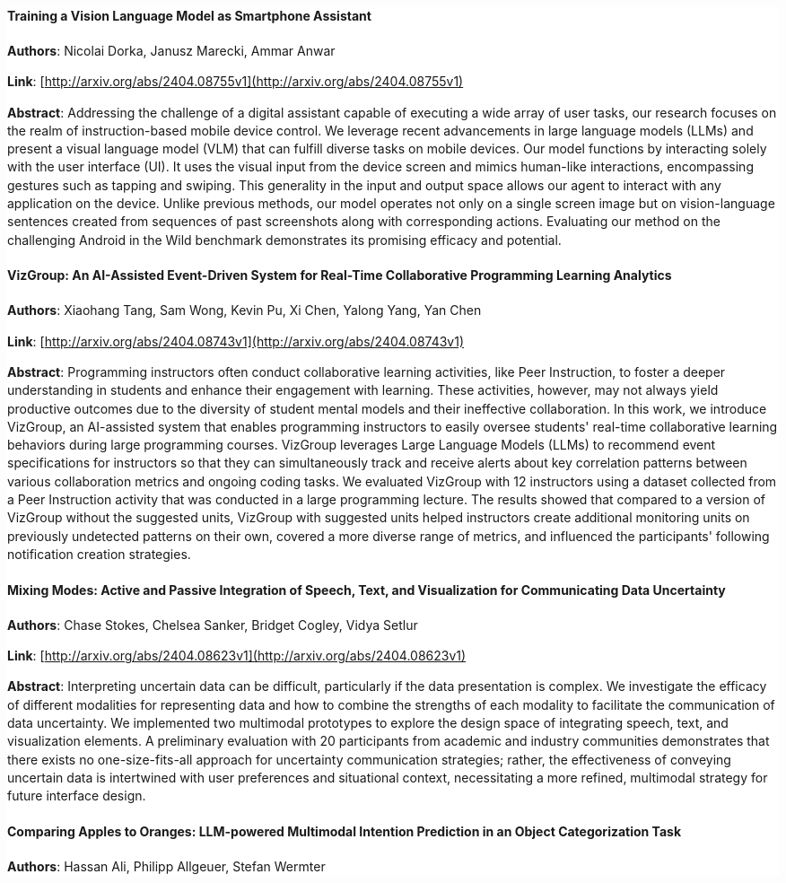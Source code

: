 #### Training a Vision Language Model as Smartphone Assistant
**Authors**: Nicolai Dorka, Janusz Marecki, Ammar Anwar

**Link**: [http://arxiv.org/abs/2404.08755v1](http://arxiv.org/abs/2404.08755v1)

**Abstract**: Addressing the challenge of a digital assistant capable of executing a wide array of user tasks, our research focuses on the realm of instruction-based mobile device control. We leverage recent advancements in large language models (LLMs) and present a visual language model (VLM) that can fulfill diverse tasks on mobile devices. Our model functions by interacting solely with the user interface (UI). It uses the visual input from the device screen and mimics human-like interactions, encompassing gestures such as tapping and swiping. This generality in the input and output space allows our agent to interact with any application on the device. Unlike previous methods, our model operates not only on a single screen image but on vision-language sentences created from sequences of past screenshots along with corresponding actions. Evaluating our method on the challenging Android in the Wild benchmark demonstrates its promising efficacy and potential.

#### VizGroup: An AI-Assisted Event-Driven System for Real-Time Collaborative Programming Learning Analytics
**Authors**: Xiaohang Tang, Sam Wong, Kevin Pu, Xi Chen, Yalong Yang, Yan Chen

**Link**: [http://arxiv.org/abs/2404.08743v1](http://arxiv.org/abs/2404.08743v1)

**Abstract**: Programming instructors often conduct collaborative learning activities, like Peer Instruction, to foster a deeper understanding in students and enhance their engagement with learning. These activities, however, may not always yield productive outcomes due to the diversity of student mental models and their ineffective collaboration. In this work, we introduce VizGroup, an AI-assisted system that enables programming instructors to easily oversee students' real-time collaborative learning behaviors during large programming courses. VizGroup leverages Large Language Models (LLMs) to recommend event specifications for instructors so that they can simultaneously track and receive alerts about key correlation patterns between various collaboration metrics and ongoing coding tasks. We evaluated VizGroup with 12 instructors using a dataset collected from a Peer Instruction activity that was conducted in a large programming lecture. The results showed that compared to a version of VizGroup without the suggested units, VizGroup with suggested units helped instructors create additional monitoring units on previously undetected patterns on their own, covered a more diverse range of metrics, and influenced the participants' following notification creation strategies.

#### Mixing Modes: Active and Passive Integration of Speech, Text, and Visualization for Communicating Data Uncertainty
**Authors**: Chase Stokes, Chelsea Sanker, Bridget Cogley, Vidya Setlur

**Link**: [http://arxiv.org/abs/2404.08623v1](http://arxiv.org/abs/2404.08623v1)

**Abstract**: Interpreting uncertain data can be difficult, particularly if the data presentation is complex. We investigate the efficacy of different modalities for representing data and how to combine the strengths of each modality to facilitate the communication of data uncertainty. We implemented two multimodal prototypes to explore the design space of integrating speech, text, and visualization elements. A preliminary evaluation with 20 participants from academic and industry communities demonstrates that there exists no one-size-fits-all approach for uncertainty communication strategies; rather, the effectiveness of conveying uncertain data is intertwined with user preferences and situational context, necessitating a more refined, multimodal strategy for future interface design.

#### Comparing Apples to Oranges: LLM-powered Multimodal Intention Prediction in an Object Categorization Task
**Authors**: Hassan Ali, Philipp Allgeuer, Stefan Wermter
